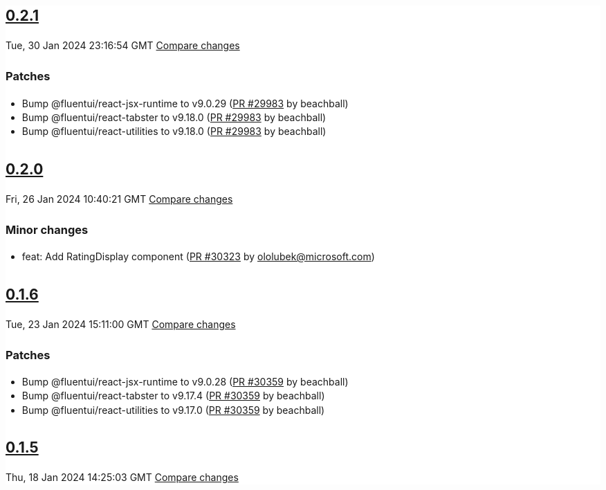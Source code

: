 ## [0.2.1](https://github.com/microsoft/fluentui/tree/@fluentui/react-rating-preview_v0.2.1)

Tue, 30 Jan 2024 23:16:54 GMT
[Compare changes](https://github.com/microsoft/fluentui/compare/@fluentui/react-rating-preview_v0.2.0..@fluentui/react-rating-preview_v0.2.1)

### Patches

- Bump @fluentui/react-jsx-runtime to v9.0.29 ([PR #29983](https://github.com/microsoft/fluentui/pull/29983) by beachball)
- Bump @fluentui/react-tabster to v9.18.0 ([PR #29983](https://github.com/microsoft/fluentui/pull/29983) by beachball)
- Bump @fluentui/react-utilities to v9.18.0 ([PR #29983](https://github.com/microsoft/fluentui/pull/29983) by beachball)

## [0.2.0](https://github.com/microsoft/fluentui/tree/@fluentui/react-rating-preview_v0.2.0)

Fri, 26 Jan 2024 10:40:21 GMT
[Compare changes](https://github.com/microsoft/fluentui/compare/@fluentui/react-rating-preview_v0.1.6..@fluentui/react-rating-preview_v0.2.0)

### Minor changes

- feat: Add RatingDisplay component ([PR #30323](https://github.com/microsoft/fluentui/pull/30323) by ololubek@microsoft.com)

## [0.1.6](https://github.com/microsoft/fluentui/tree/@fluentui/react-rating-preview_v0.1.6)

Tue, 23 Jan 2024 15:11:00 GMT
[Compare changes](https://github.com/microsoft/fluentui/compare/@fluentui/react-rating-preview_v0.1.5..@fluentui/react-rating-preview_v0.1.6)

### Patches

- Bump @fluentui/react-jsx-runtime to v9.0.28 ([PR #30359](https://github.com/microsoft/fluentui/pull/30359) by beachball)
- Bump @fluentui/react-tabster to v9.17.4 ([PR #30359](https://github.com/microsoft/fluentui/pull/30359) by beachball)
- Bump @fluentui/react-utilities to v9.17.0 ([PR #30359](https://github.com/microsoft/fluentui/pull/30359) by beachball)

## [0.1.5](https://github.com/microsoft/fluentui/tree/@fluentui/react-rating-preview_v0.1.5)

Thu, 18 Jan 2024 14:25:03 GMT
[Compare changes](https://github.com/microsoft/fluentui/compare/@fluentui/react-rating-preview_v0.1.4..@fluentui/react-rating-preview_v0.1.5)
